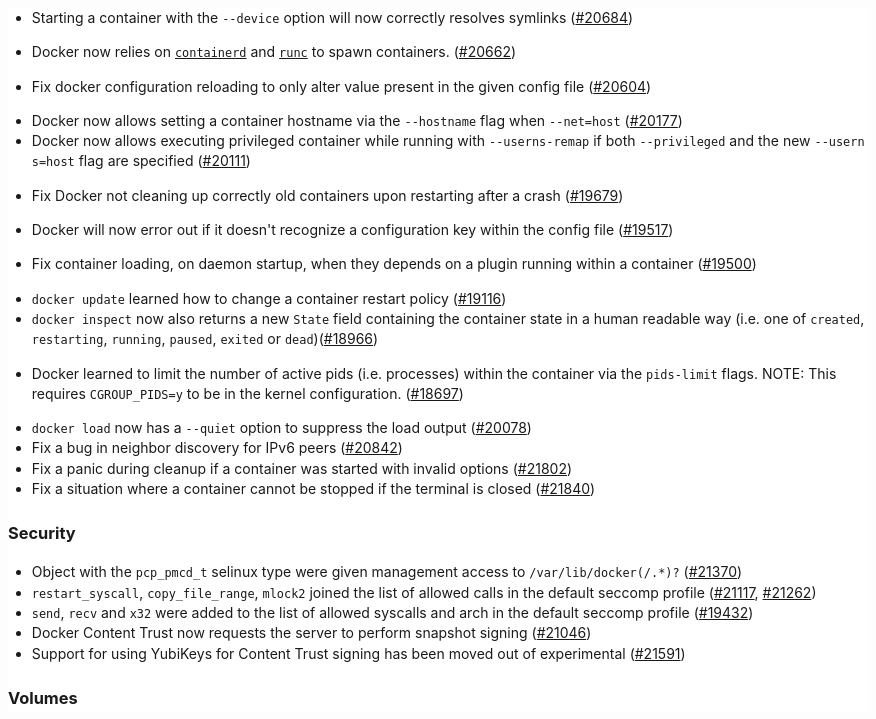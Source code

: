 - Starting a container with the `--device` option will now correctly resolves symlinks ([#20684](https://github.com/moby/moby/pull/20684))
+ Docker now relies on [`containerd`](https://github.com/docker/containerd) and [`runc`](https://github.com/opencontainers/runc) to spawn containers. ([#20662](https://github.com/moby/moby/pull/20662))
- Fix docker configuration reloading to only alter value present in the given config file ([#20604](https://github.com/moby/moby/pull/20604))
+ Docker now allows setting a container hostname via the `--hostname` flag when `--net=host` ([#20177](https://github.com/moby/moby/pull/20177))
+ Docker now allows executing privileged container while running with `--userns-remap` if both `--privileged` and the new `--userns=host` flag are specified ([#20111](https://github.com/moby/moby/pull/20111))
- Fix Docker not cleaning up correctly old containers upon restarting after a crash ([#19679](https://github.com/moby/moby/pull/19679))
* Docker will now error out if it doesn't recognize a configuration key within the config file ([#19517](https://github.com/moby/moby/pull/19517))
- Fix container loading, on daemon startup, when they depends on a plugin running within a container ([#19500](https://github.com/moby/moby/pull/19500))
* `docker update` learned how to change a container restart policy ([#19116](https://github.com/moby/moby/pull/19116))
* `docker inspect` now also returns a new `State` field containing the container state in a human readable way (i.e. one of `created`, `restarting`, `running`, `paused`, `exited` or `dead`)([#18966](https://github.com/moby/moby/pull/18966))
+ Docker learned to limit the number of active pids (i.e. processes) within the container via the `pids-limit` flags. NOTE: This requires `CGROUP_PIDS=y` to be in the kernel configuration. ([#18697](https://github.com/moby/moby/pull/18697))
- `docker load` now has a `--quiet` option to suppress the load output ([#20078](https://github.com/moby/moby/pull/20078))
- Fix a bug in neighbor discovery for IPv6 peers ([#20842](https://github.com/moby/moby/pull/20842))
- Fix a panic during cleanup if a container was started with invalid options ([#21802](https://github.com/moby/moby/pull/21802))
- Fix a situation where a container cannot be stopped if the terminal is closed ([#21840](https://github.com/moby/moby/pull/21840))

### Security

* Object with the `pcp_pmcd_t` selinux type were given management access to `/var/lib/docker(/.*)?` ([#21370](https://github.com/moby/moby/pull/21370))
* `restart_syscall`, `copy_file_range`, `mlock2` joined the list of allowed calls in the default seccomp profile ([#21117](https://github.com/moby/moby/pull/21117), [#21262](https://github.com/moby/moby/pull/21262))
* `send`, `recv` and `x32` were added to the list of allowed syscalls and arch in the default seccomp profile ([#19432](https://github.com/moby/moby/pull/19432))
* Docker Content Trust now requests the server to perform snapshot signing ([#21046](https://github.com/moby/moby/pull/21046))
* Support for using YubiKeys for Content Trust signing has been moved out of experimental ([#21591](https://github.com/moby/moby/pull/21591))

### Volumes
